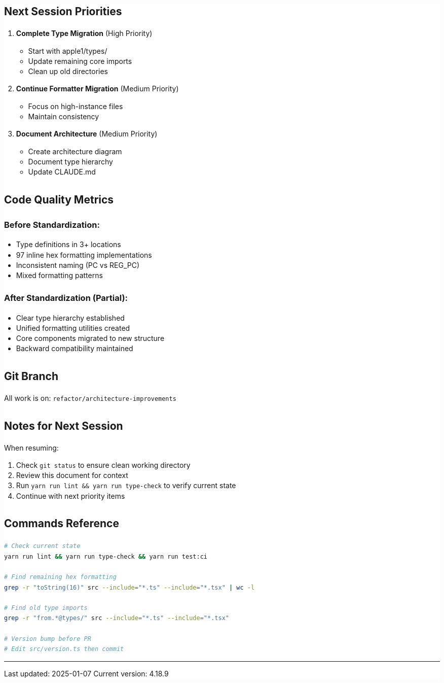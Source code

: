 ## Next Session Priorities

1. **Complete Type Migration** (High Priority)
   - Start with apple1/types/
   - Update remaining core imports
   - Clean up old directories

2. **Continue Formatter Migration** (Medium Priority)
   - Focus on high-instance files
   - Maintain consistency

3. **Document Architecture** (Medium Priority)
   - Create architecture diagram
   - Document type hierarchy
   - Update CLAUDE.md

## Code Quality Metrics

### Before Standardization:
- Type definitions in 3+ locations
- 97 inline hex formatting implementations
- Inconsistent naming (PC vs REG_PC)
- Mixed formatting patterns

### After Standardization (Partial):
- Clear type hierarchy established
- Unified formatting utilities created
- Core components migrated to new structure
- Backward compatibility maintained

## Git Branch
All work is on: `refactor/architecture-improvements`

## Notes for Next Session

When resuming:
1. Check `git status` to ensure clean working directory
2. Review this document for context
3. Run `yarn run lint && yarn run type-check` to verify current state
4. Continue with next priority items

## Commands Reference

```bash
# Check current state
yarn run lint && yarn run type-check && yarn run test:ci

# Find remaining hex formatting
grep -r "toString(16)" src --include="*.ts" --include="*.tsx" | wc -l

# Find old type imports
grep -r "from.*@types/" src --include="*.ts" --include="*.tsx"

# Version bump before PR
# Edit src/version.ts then commit
```

---
Last updated: 2025-01-07
Current version: 4.18.9
